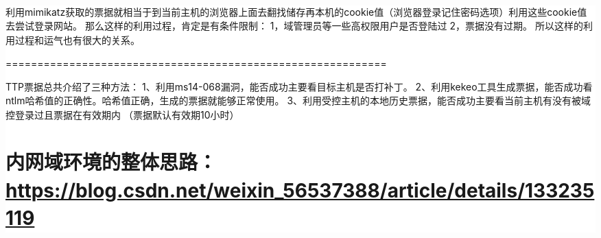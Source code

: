 利用mimikatz获取的票据就相当于到当前主机的浏览器上面去翻找储存再本机的cookie值（浏览器登录记住密码选项）利用这些cookie值去尝试登录网站。
那么这样的利用过程，肯定是有条件限制：
1，域管理员等一些高权限用户是否登陆过
2，票据没有过期。
所以这样的利用过程和运气也有很大的关系。


============================================================

TTP票据总共介绍了三种方法：
1、利用ms14-068漏洞，能否成功主要看目标主机是否打补丁。
2、利用kekeo工具生成票据，能否成功看ntlm哈希值的正确性。哈希值正确，生成的票据就能够正常使用。
3、利用受控主机的本地历史票据，能否成功主要看当前主机有没有被域控登录过且票据在有效期内
（票据默认有效期10小时）

内网域环境的整体思路：https://blog.csdn.net/weixin_56537388/article/details/133235119
==============================================================
